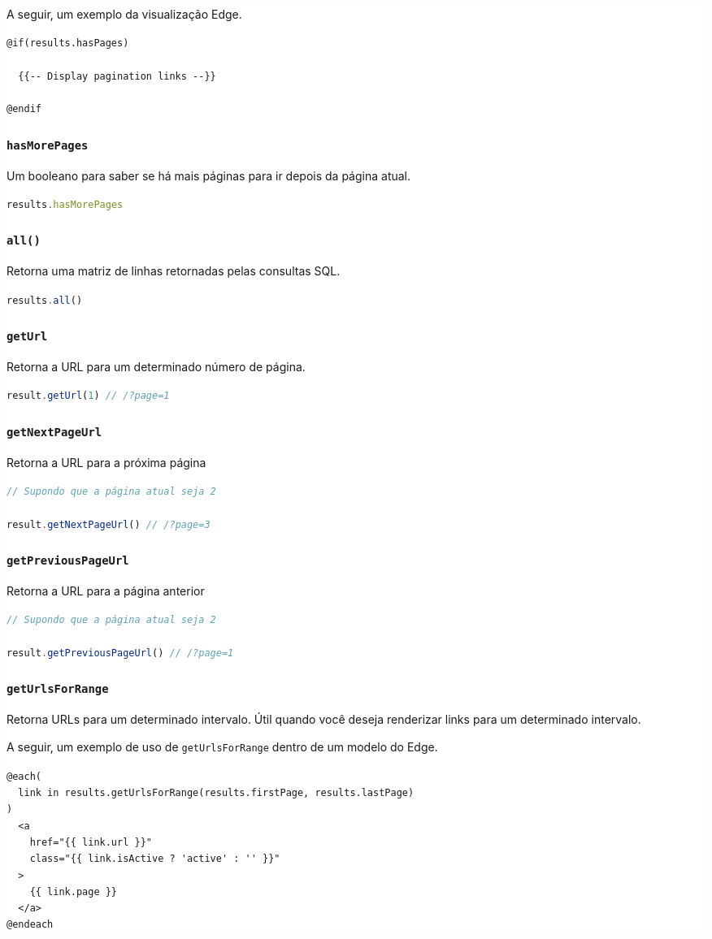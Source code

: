 A seguir, um exemplo da visualização Edge.

```edge
@if(results.hasPages)

  {{-- Display pagination links --}}

@endif
```

### `hasMorePages`
Um booleano para saber se há mais páginas para ir depois da página atual.

```ts
results.hasMorePages
```

### `all()`
Retorna uma matriz de linhas retornadas pelas consultas SQL.

```ts
results.all()
```

### `getUrl`
Retorna a URL para um determinado número de página.

```ts
result.getUrl(1) // /?page=1
```

### `getNextPageUrl`
Retorna a URL para a próxima página

```ts
// Supondo que a página atual seja 2

result.getNextPageUrl() // /?page=3
```

### `getPreviousPageUrl`
Retorna a URL para a página anterior

```ts
// Supondo que a página atual seja 2

result.getPreviousPageUrl() // /?page=1
```

### `getUrlsForRange`
Retorna URLs para um determinado intervalo. Útil quando você deseja renderizar links para um determinado intervalo.

A seguir, um exemplo de uso de `getUrlsForRange` dentro de um modelo do Edge.

```edge
@each(
  link in results.getUrlsForRange(results.firstPage, results.lastPage)
)
  <a
    href="{{ link.url }}"
    class="{{ link.isActive ? 'active' : '' }}"
  >
    {{ link.page }}
  </a>
@endeach
```
